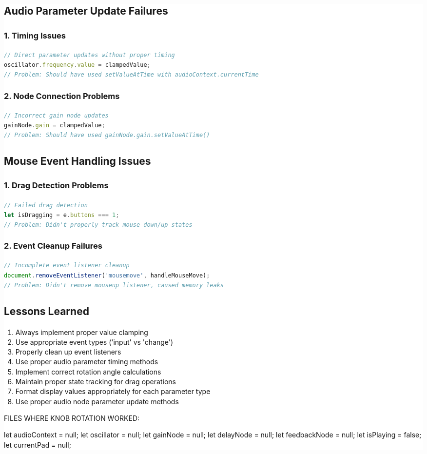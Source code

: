 ## Audio Parameter Update Failures

### 1. Timing Issues
```javascript
// Direct parameter updates without proper timing
oscillator.frequency.value = clampedValue;
// Problem: Should have used setValueAtTime with audioContext.currentTime
```

### 2. Node Connection Problems
```javascript
// Incorrect gain node updates
gainNode.gain = clampedValue;
// Problem: Should have used gainNode.gain.setValueAtTime()
```

## Mouse Event Handling Issues

### 1. Drag Detection Problems
```javascript
// Failed drag detection
let isDragging = e.buttons === 1;
// Problem: Didn't properly track mouse down/up states
```

### 2. Event Cleanup Failures
```javascript
// Incomplete event listener cleanup
document.removeEventListener('mousemove', handleMouseMove);
// Problem: Didn't remove mouseup listener, caused memory leaks
```

## Lessons Learned

1. Always implement proper value clamping
2. Use appropriate event types ('input' vs 'change')
3. Properly clean up event listeners
4. Use proper audio parameter timing methods
5. Implement correct rotation angle calculations
6. Maintain proper state tracking for drag operations
7. Format display values appropriately for each parameter type
8. Use proper audio node parameter update methods


FILES WHERE KNOB ROTATION WORKED:

let audioContext = null;
let oscillator = null;
let gainNode = null;
let delayNode = null;
let feedbackNode = null;
let isPlaying = false;
let currentPad = null;
